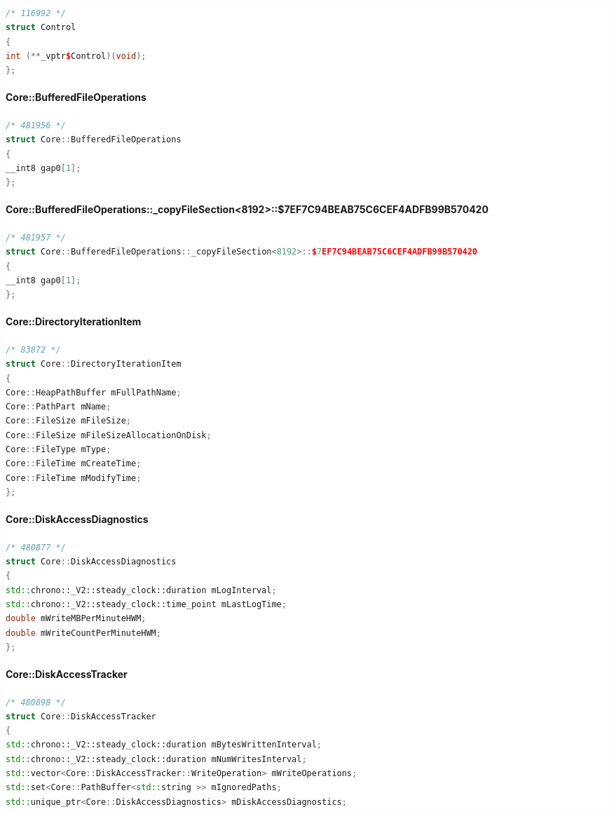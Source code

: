 ```cpp
/* 116992 */
struct Control
{
int (**_vptr$Control)(void);
};

```
#### Core::BufferedFileOperations
```cpp
/* 481956 */
struct Core::BufferedFileOperations
{
__int8 gap0[1];
};

```
#### Core::BufferedFileOperations::_copyFileSection<8192>::$7EF7C94BEAB75C6CEF4ADFB99B570420
```cpp
/* 481957 */
struct Core::BufferedFileOperations::_copyFileSection<8192>::$7EF7C94BEAB75C6CEF4ADFB99B570420
{
__int8 gap0[1];
};

```
#### Core::DirectoryIterationItem
```cpp
/* 83872 */
struct Core::DirectoryIterationItem
{
Core::HeapPathBuffer mFullPathName;
Core::PathPart mName;
Core::FileSize mFileSize;
Core::FileSize mFileSizeAllocationOnDisk;
Core::FileType mType;
Core::FileTime mCreateTime;
Core::FileTime mModifyTime;
};

```
#### Core::DiskAccessDiagnostics
```cpp
/* 480877 */
struct Core::DiskAccessDiagnostics
{
std::chrono::_V2::steady_clock::duration mLogInterval;
std::chrono::_V2::steady_clock::time_point mLastLogTime;
double mWriteMBPerMinuteHWM;
double mWriteCountPerMinuteHWM;
};

```
#### Core::DiskAccessTracker
```cpp
/* 480898 */
struct Core::DiskAccessTracker
{
std::chrono::_V2::steady_clock::duration mBytesWrittenInterval;
std::chrono::_V2::steady_clock::duration mNumWritesInterval;
std::vector<Core::DiskAccessTracker::WriteOperation> mWriteOperations;
std::set<Core::PathBuffer<std::string >> mIgnoredPaths;
std::unique_ptr<Core::DiskAccessDiagnostics> mDiskAccessDiagnostics;
```